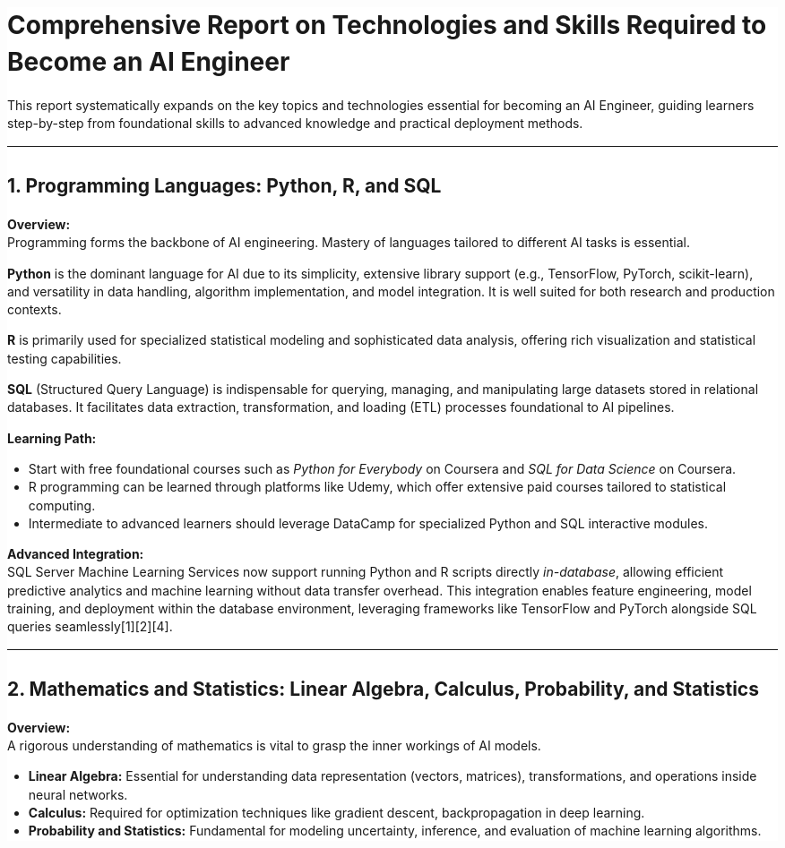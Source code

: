 # Comprehensive Report on Technologies and Skills Required to Become an AI Engineer

This report systematically expands on the key topics and technologies essential for becoming an AI Engineer, guiding learners step-by-step from foundational skills to advanced knowledge and practical deployment methods.

---

## 1. Programming Languages: Python, R, and SQL

**Overview:**  
Programming forms the backbone of AI engineering. Mastery of languages tailored to different AI tasks is essential.

**Python** is the dominant language for AI due to its simplicity, extensive library support (e.g., TensorFlow, PyTorch, scikit-learn), and versatility in data handling, algorithm implementation, and model integration. It is well suited for both research and production contexts.

**R** is primarily used for specialized statistical modeling and sophisticated data analysis, offering rich visualization and statistical testing capabilities.

**SQL** (Structured Query Language) is indispensable for querying, managing, and manipulating large datasets stored in relational databases. It facilitates data extraction, transformation, and loading (ETL) processes foundational to AI pipelines.

**Learning Path:**
- Start with free foundational courses such as *Python for Everybody* on Coursera and *SQL for Data Science* on Coursera.  
- R programming can be learned through platforms like Udemy, which offer extensive paid courses tailored to statistical computing.  
- Intermediate to advanced learners should leverage DataCamp for specialized Python and SQL interactive modules.

**Advanced Integration:**  
SQL Server Machine Learning Services now support running Python and R scripts directly *in-database*, allowing efficient predictive analytics and machine learning without data transfer overhead. This integration enables feature engineering, model training, and deployment within the database environment, leveraging frameworks like TensorFlow and PyTorch alongside SQL queries seamlessly[1][2][4].

---

## 2. Mathematics and Statistics: Linear Algebra, Calculus, Probability, and Statistics

**Overview:**  
A rigorous understanding of mathematics is vital to grasp the inner workings of AI models.

- **Linear Algebra:** Essential for understanding data representation (vectors, matrices), transformations, and operations inside neural networks.
- **Calculus:** Required for optimization techniques like gradient descent, backpropagation in deep learning.
- **Probability and Statistics:** Fundamental for modeling uncertainty, inference, and evaluation of machine learning algorithms.

